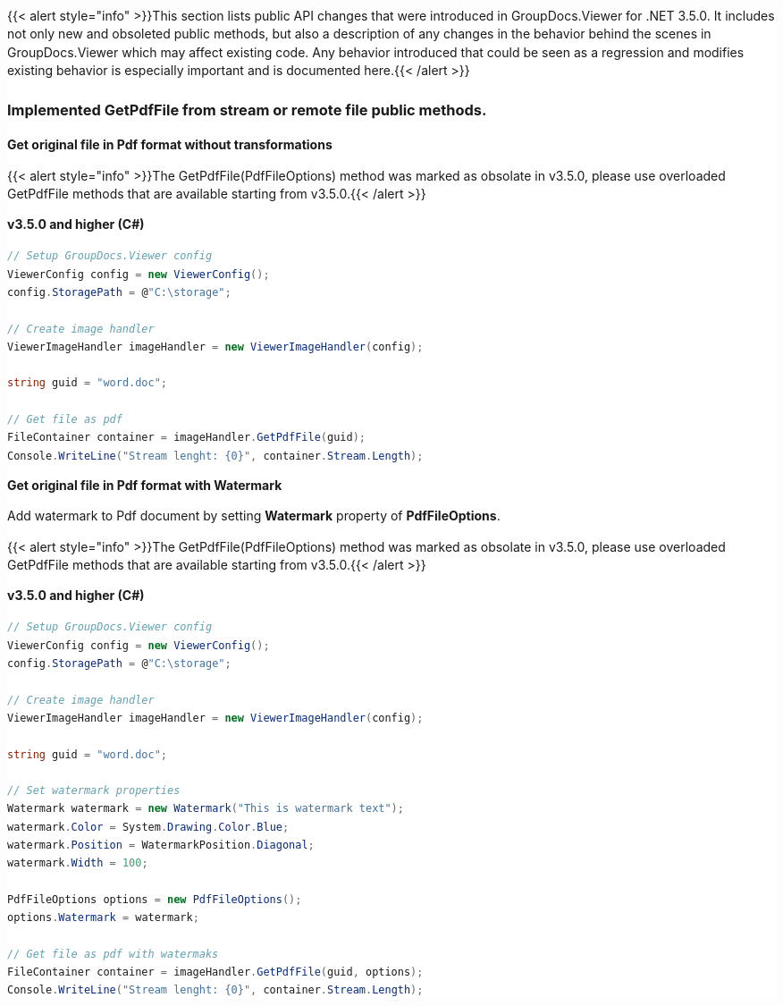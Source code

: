 {{< alert style="info" >}}This section lists public API changes that were introduced in GroupDocs.Viewer for .NET 3.5.0. It includes not only new and obsoleted public methods, but also a description of any changes in the behavior behind the scenes in GroupDocs.Viewer which may affect existing code. Any behavior introduced that could be seen as a regression and modifies existing behavior is especially important and is documented here.{{< /alert >}}

### Implemented GetPdfFile from stream or remote file public methods.

**Get original file in Pdf format without transformations**

{{< alert style="info" >}}The GetPdfFile(PdfFileOptions) method was marked as obsolate in v3.5.0, please use overloaded GetPdfFile methods that are available starting from v3.5.0.{{< /alert >}}

**v3.5.0 and higher (C#)**

```csharp
// Setup GroupDocs.Viewer config
ViewerConfig config = new ViewerConfig();
config.StoragePath = @"C:\storage";

// Create image handler
ViewerImageHandler imageHandler = new ViewerImageHandler(config);

string guid = "word.doc";

// Get file as pdf
FileContainer container = imageHandler.GetPdfFile(guid);
Console.WriteLine("Stream lenght: {0}", container.Stream.Length);


```

**Get original file in Pdf format with Watermark**

Add watermark to Pdf document by setting **Watermark** property of **PdfFileOptions**.

{{< alert style="info" >}}The GetPdfFile(PdfFileOptions) method was marked as obsolate in v3.5.0, please use overloaded GetPdfFile methods that are available starting from v3.5.0.{{< /alert >}}

**v3.5.0 and higher (C#)**

```csharp
// Setup GroupDocs.Viewer config
ViewerConfig config = new ViewerConfig();
config.StoragePath = @"C:\storage";

// Create image handler
ViewerImageHandler imageHandler = new ViewerImageHandler(config);

string guid = "word.doc";

// Set watermark properties
Watermark watermark = new Watermark("This is watermark text");
watermark.Color = System.Drawing.Color.Blue;
watermark.Position = WatermarkPosition.Diagonal;
watermark.Width = 100;

PdfFileOptions options = new PdfFileOptions();
options.Watermark = watermark;

// Get file as pdf with watermaks
FileContainer container = imageHandler.GetPdfFile(guid, options);
Console.WriteLine("Stream lenght: {0}", container.Stream.Length);


```

